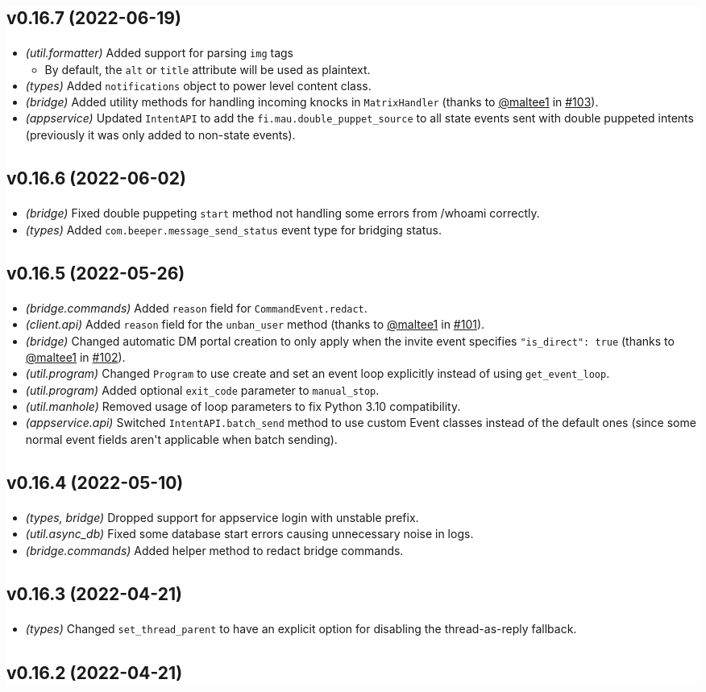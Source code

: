 ## v0.16.7 (2022-06-19)

* *(util.formatter)* Added support for parsing `img` tags
  * By default, the `alt` or `title` attribute will be used as plaintext.
* *(types)* Added `notifications` object to power level content class.
* *(bridge)* Added utility methods for handling incoming knocks in
  `MatrixHandler` (thanks to [@maltee1] in [#103]).
* *(appservice)* Updated `IntentAPI` to add the `fi.mau.double_puppet_source`
  to all state events sent with double puppeted intents (previously it was only
  added to non-state events).

[#103]: https://github.com/mautrix/python/pull/103

## v0.16.6 (2022-06-02)

* *(bridge)* Fixed double puppeting `start` method not handling some errors
  from /whoami correctly.
* *(types)* Added `com.beeper.message_send_status` event type for bridging
  status.

## v0.16.5 (2022-05-26)

* *(bridge.commands)* Added `reason` field for `CommandEvent.redact`.
* *(client.api)* Added `reason` field for the `unban_user` method
  (thanks to [@maltee1] in [#101]).
* *(bridge)* Changed automatic DM portal creation to only apply when the invite
  event specifies `"is_direct": true` (thanks to [@maltee1] in [#102]).
* *(util.program)* Changed `Program` to use create and set an event loop
  explicitly instead of using `get_event_loop`.
* *(util.program)* Added optional `exit_code` parameter to `manual_stop`.
* *(util.manhole)* Removed usage of loop parameters to fix Python 3.10
  compatibility.
* *(appservice.api)* Switched `IntentAPI.batch_send` method to use custom Event
  classes instead of the default ones (since some normal event fields aren't
  applicable when batch sending).

[@maltee1]: https://github.com/maltee1
[#101]: https://github.com/mautrix/python/pull/101
[#102]: https://github.com/mautrix/python/pull/102

## v0.16.4 (2022-05-10)

* *(types, bridge)* Dropped support for appservice login with unstable prefix.
* *(util.async_db)* Fixed some database start errors causing unnecessary noise
  in logs.
* *(bridge.commands)* Added helper method to redact bridge commands.

## v0.16.3 (2022-04-21)

* *(types)* Changed `set_thread_parent` to have an explicit option for
  disabling the thread-as-reply fallback.

## v0.16.2 (2022-04-21)


[#132]: https://github.com/mautrix/python/pull/132
[@bramenn]: https://github.com/bramenn
[#127]: https://github.com/mautrix/python/pull/127
[MSC3870]: https://github.com/matrix-org/matrix-spec-proposals/pull/3870
[MSC3743]: https://github.com/matrix-org/matrix-spec-proposals/pull/3743
[MSC3848]: https://github.com/matrix-org/matrix-spec-proposals/pull/3848
[#109]: https://github.com/mautrix/python/pull/109
[#105]: https://github.com/mautrix/python/pull/105
[MSC2246]: https://github.com/matrix-org/matrix-spec-proposals/pull/2246
[@Alejo0290]: https://github.com/Alejo0290
[#72]: https://github.com/mautrix/python/pull/72
[MSC2716]: https://github.com/matrix-org/matrix-spec-proposals/pull/2716
[@jaller94]: https://github.com/jaller94
[#68]: https://github.com/mautrix/python/pull/68
[#64]: https://github.com/mautrix/python/pull/64
[@Half-Shot]: https://github.com/Half-Shot
[#63]: https://github.com/mautrix/python/pull/63
[@justinbot]: https://github.com/justinbot
[#58]: https://github.com/mautrix/python/pull/58
[@tadzik]: https://github.com/tadzik
[#56]: https://github.com/mautrix/python/pull/56
[@hifi]: https://github.com/hifi
[#54]: https://github.com/mautrix/python/pull/54
[MSC3202]: https://github.com/matrix-org/matrix-spec-proposals/pull/3202
[MSC2832]: https://github.com/matrix-org/matrix-spec-proposals/pull/2832
[@sumnerevans]: https://github.com/sumnerevans
[#49]: https://github.com/mautrix/python/pull/49
[mautrix/telegram#623]: https://github.com/mautrix/telegram/issues/623
[#44]: https://github.com/mautrix/python/issues/44
[#46]: https://github.com/mautrix/python/issues/46
[@jevolk]: https://github.com/jevolk
[#39]: https://github.com/mautrix/python/pull/39
[pkgutil]: https://docs.python.org/3/library/pkgutil.html
[MSC2778]: https://github.com/matrix-org/matrix-spec-proposals/pull/2778
[MSC2409]: https://github.com/matrix-org/matrix-spec-proposals/pull/2409
[@ShadowJonathan]: https://github.com/ShadowJonathan
[@witchent]: https://github.com/witchent
[#26]: https://github.com/mautrix/python/pull/26
[#28]: https://github.com/mautrix/python/issues/28
[#29]: https://github.com/mautrix/python/pull/29
[#30]: https://github.com/mautrix/python/pull/30
[#31]: https://github.com/mautrix/python/pull/31
[#14]: https://github.com/mautrix/python/issues/14
[@turt2live]: https://github.com/turt2live
[#6]: https://github.com/mautrix/python/pull/6